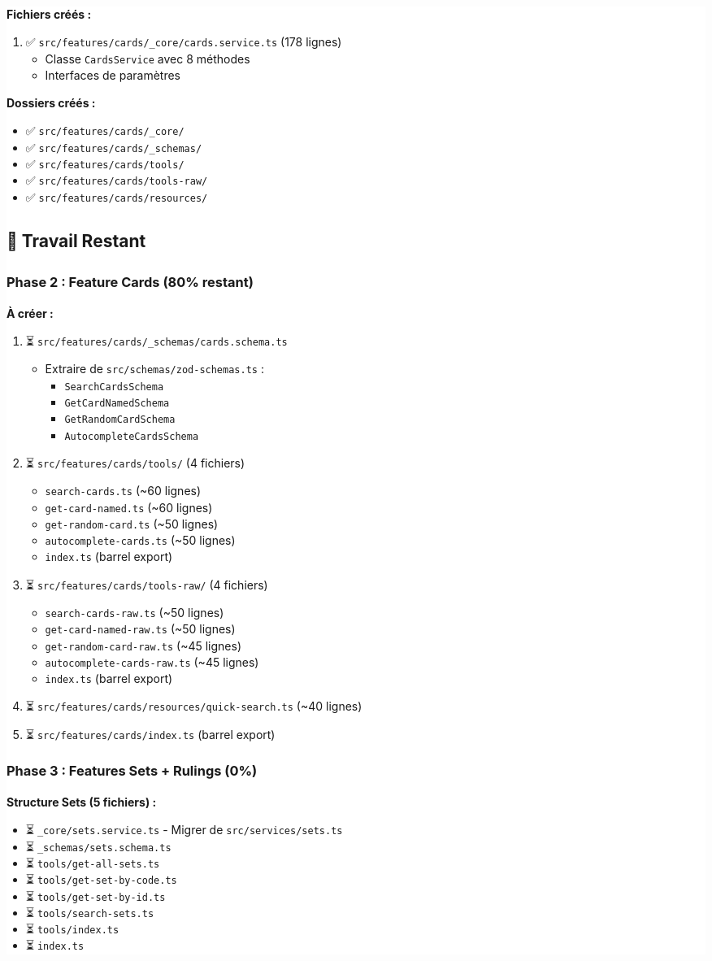 **Fichiers créés :**
1. ✅ `src/features/cards/_core/cards.service.ts` (178 lignes)
   - Classe `CardsService` avec 8 méthodes
   - Interfaces de paramètres

**Dossiers créés :**
- ✅ `src/features/cards/_core/`
- ✅ `src/features/cards/_schemas/`
- ✅ `src/features/cards/tools/`
- ✅ `src/features/cards/tools-raw/`
- ✅ `src/features/cards/resources/`

## 🔄 Travail Restant

### Phase 2 : Feature Cards (80% restant)

**À créer :**
1. ⏳ `src/features/cards/_schemas/cards.schema.ts`
   - Extraire de `src/schemas/zod-schemas.ts` :
     - `SearchCardsSchema`
     - `GetCardNamedSchema`
     - `GetRandomCardSchema`
     - `AutocompleteCardsSchema`

2. ⏳ `src/features/cards/tools/` (4 fichiers)
   - `search-cards.ts` (~60 lignes)
   - `get-card-named.ts` (~60 lignes)
   - `get-random-card.ts` (~50 lignes)
   - `autocomplete-cards.ts` (~50 lignes)
   - `index.ts` (barrel export)

3. ⏳ `src/features/cards/tools-raw/` (4 fichiers)
   - `search-cards-raw.ts` (~50 lignes)
   - `get-card-named-raw.ts` (~50 lignes)
   - `get-random-card-raw.ts` (~45 lignes)
   - `autocomplete-cards-raw.ts` (~45 lignes)
   - `index.ts` (barrel export)

4. ⏳ `src/features/cards/resources/quick-search.ts` (~40 lignes)

5. ⏳ `src/features/cards/index.ts` (barrel export)

### Phase 3 : Features Sets + Rulings (0%)

**Structure Sets (5 fichiers) :**
- ⏳ `_core/sets.service.ts` - Migrer de `src/services/sets.ts`
- ⏳ `_schemas/sets.schema.ts`
- ⏳ `tools/get-all-sets.ts`
- ⏳ `tools/get-set-by-code.ts`
- ⏳ `tools/get-set-by-id.ts`
- ⏳ `tools/search-sets.ts`
- ⏳ `tools/index.ts`
- ⏳ `index.ts`
